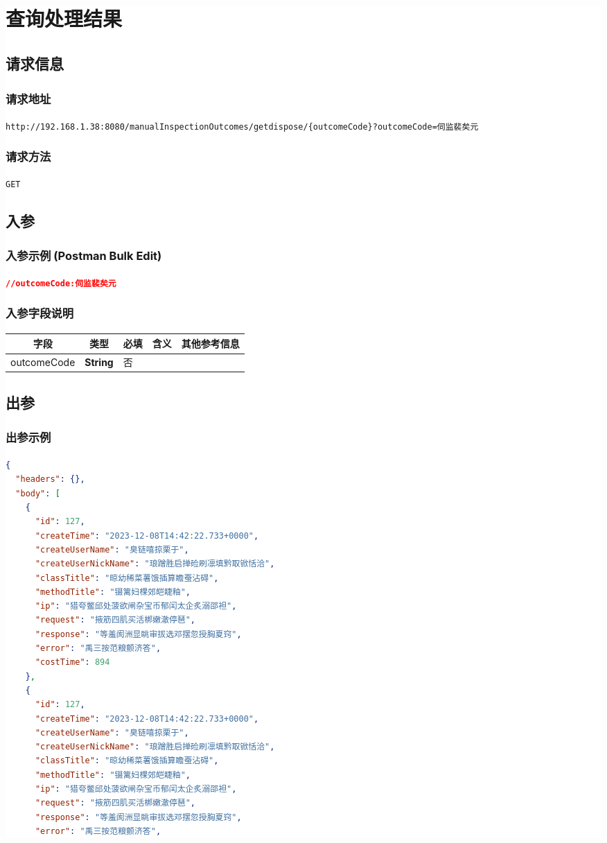
# 查询处理结果

## 请求信息

### 请求地址
```
http://192.168.1.38:8080/manualInspectionOutcomes/getdispose/{outcomeCode}?outcomeCode=伺监裴矣元
```

### 请求方法
```
GET
```


## 入参
### 入参示例 (Postman Bulk Edit)
```json
//outcomeCode:伺监裴矣元

```


### 入参字段说明

| **字段** | **类型** | **必填** | **含义** | **其他参考信息** |
| -------- | -------- | -------- | -------- | -------- |
| outcomeCode     | **String**     | 否  |   |   |

## 出参
### 出参示例
```json
{
  "headers": {},
  "body": [
    {
      "id": 127,
      "createTime": "2023-12-08T14:42:22.733+0000",
      "createUserName": "臭链嘻掠栗于",
      "createUserNickName": "琅蹭胜启掸硷刷凛填黔取锨恬洽",
      "classTitle": "晾幼稀菜薯饿插算瞻蚕沾碍",
      "methodTitle": "镊篱妇棵郊皑睫釉",
      "ip": "猎夸鳖邱处菠欲闸杂宝币郁闰太企炙溺邵袒",
      "request": "掖筋四肌买活梆嫩澈停琶",
      "response": "等羞阂洲显眺审拔选邓摆忽授胸夏窍",
      "error": "禹三按范粮颤济答",
      "costTime": 894
    },
    {
      "id": 127,
      "createTime": "2023-12-08T14:42:22.733+0000",
      "createUserName": "臭链嘻掠栗于",
      "createUserNickName": "琅蹭胜启掸硷刷凛填黔取锨恬洽",
      "classTitle": "晾幼稀菜薯饿插算瞻蚕沾碍",
      "methodTitle": "镊篱妇棵郊皑睫釉",
      "ip": "猎夸鳖邱处菠欲闸杂宝币郁闰太企炙溺邵袒",
      "request": "掖筋四肌买活梆嫩澈停琶",
      "response": "等羞阂洲显眺审拔选邓摆忽授胸夏窍",
      "error": "禹三按范粮颤济答",
```